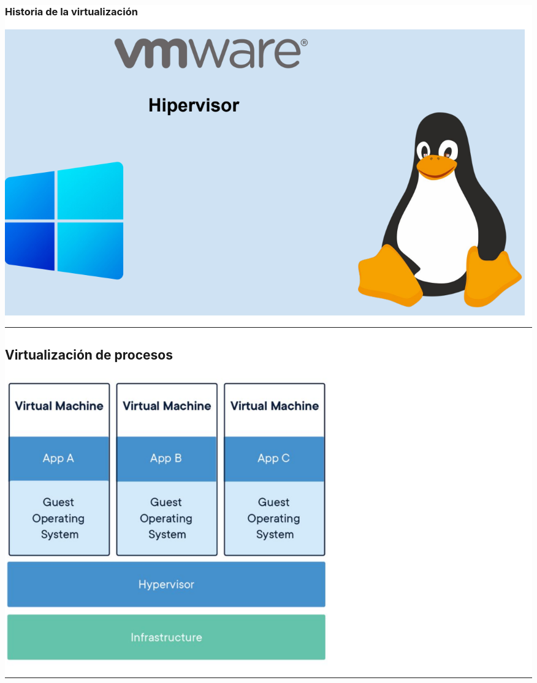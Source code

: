 

### Historia de la virtualización

![Historia](images/docker/historia.png)

---

## Virtualización de procesos

![Virtualización de procesos](images/docker/virtualizacion-de-procesos.png)

---